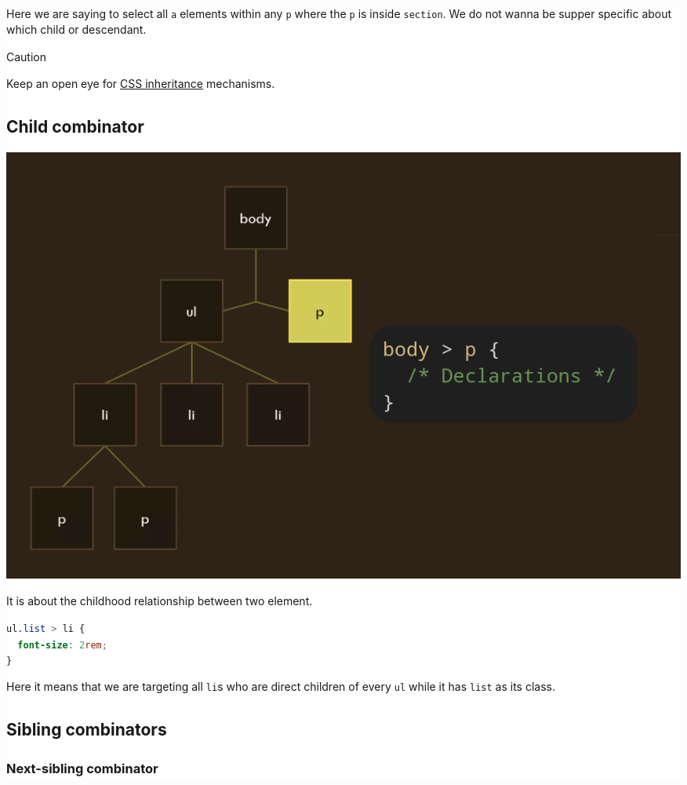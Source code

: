 Here we are saying to select all `a` elements within any `p` where the `p` is inside `section`. We do not wanna be supper specific about which child or descendant.

> [!CAUTION]
>
> Keep an open eye for [CSS inheritance](./README.md#css-cascading-and-inheritance) mechanisms.

## Child combinator

![Child selector](./child-selector.png)

It is about the childhood relationship between two element.

```css
ul.list > li {
  font-size: 2rem;
}
```

Here it means that we are targeting all `li`s who are direct children of every `ul` while it has `list` as its class.

## Sibling combinators

### Next-sibling combinator


[^1]: i.e. A bunch of words separated by spaces.
[^2]: ASCII whitespace are TAB (U+0009), LF (U+000A), FF (U+000C), CR (U+000D), SPACE (U+0020).
[^3]: AKA full stop, U+002E, "."
[^4]: It is not so much weird. Remember when we said how _Parser_ reads the document character by character in order to create the DOM tree. It did just that and since according to HTML we cannot have an `aside` element inside a `p` element it assumed that we have skipped the closing `p` tag. So it closed it automatically for us and then added the `aside` as the next element. But then it saw a closing `p` tag while processing our HTML document. So it decided to open a `p` with no content and use that closing tag to close it ([LinkedIn Post](https://www.linkedin.com/posts/kasir-barati_html-css-debugging-activity-7220412882683858944-x-7-?utm_source=share&utm_medium=member_desktop)).